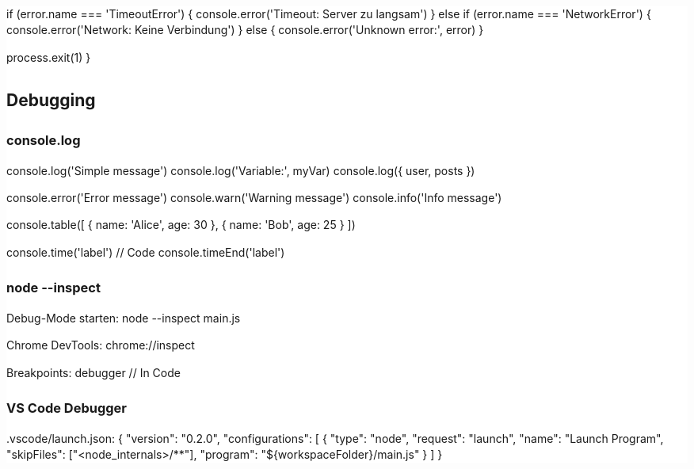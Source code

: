  if (error.name === 'TimeoutError') {
    console.error('Timeout: Server zu langsam')
  } else if (error.name === 'NetworkError') {
    console.error('Network: Keine Verbindung')
  } else {
    console.error('Unknown error:', error)
  }
  
  process.exit(1)
}

## Debugging

### console.log

console.log('Simple message')
console.log('Variable:', myVar)
console.log({ user, posts })

console.error('Error message')
console.warn('Warning message')
console.info('Info message')

console.table([
  { name: 'Alice', age: 30 },
  { name: 'Bob', age: 25 }
])

console.time('label')
// Code
console.timeEnd('label')

### node --inspect

Debug-Mode starten:
node --inspect main.js

Chrome DevTools:
chrome://inspect

Breakpoints:
debugger  // In Code

### VS Code Debugger

.vscode/launch.json:
{
  "version": "0.2.0",
  "configurations": [
    {
      "type": "node",
      "request": "launch",
      "name": "Launch Program",
      "skipFiles": ["<node_internals>/**"],
      "program": "${workspaceFolder}/main.js"
    }
  ]
}
